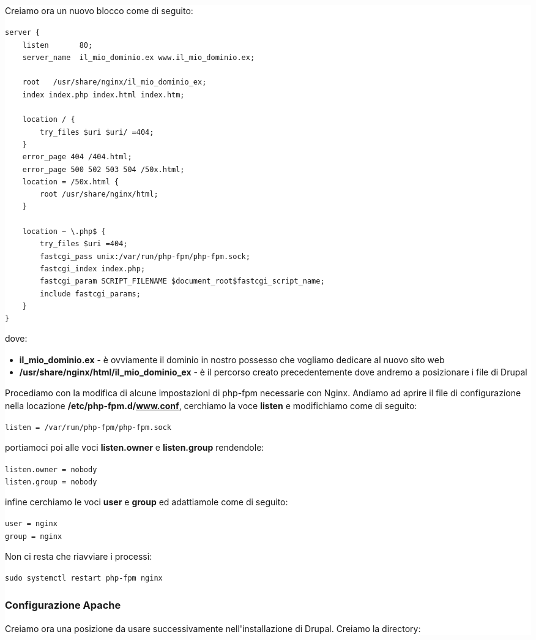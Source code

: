 Creiamo ora un nuovo blocco come di seguito:

    server {
        listen       80;
        server_name  il_mio_dominio.ex www.il_mio_dominio.ex;

        root   /usr/share/nginx/il_mio_dominio_ex;
        index index.php index.html index.htm;

        location / {
            try_files $uri $uri/ =404;
        }
        error_page 404 /404.html;
        error_page 500 502 503 504 /50x.html;
        location = /50x.html {
            root /usr/share/nginx/html;
        }

        location ~ \.php$ {
            try_files $uri =404;
            fastcgi_pass unix:/var/run/php-fpm/php-fpm.sock;
            fastcgi_index index.php;
            fastcgi_param SCRIPT_FILENAME $document_root$fastcgi_script_name;
            include fastcgi_params;
        }
    }

dove:

*   **il_mio_dominio.ex** - è ovviamente il dominio in nostro possesso che vogliamo dedicare al nuovo sito web
*   **/usr/share/nginx/html/il_mio_dominio_ex** - è il percorso creato precedentemente dove andremo a posizionare i file di Drupal

Procediamo con la modifica di alcune impostazioni di php-fpm necessarie con Nginx. Andiamo ad aprire il file di configurazione nella locazione **/etc/php-fpm.d/www.conf**, cerchiamo la voce **listen** e modifichiamo come di seguito:

    listen = /var/run/php-fpm/php-fpm.sock

portiamoci poi alle voci **listen.owner** e **listen.group** rendendole:

    listen.owner = nobody
    listen.group = nobody

infine cerchiamo le voci **user** e **group** ed adattiamole come di seguito:

    user = nginx
    group = nginx

Non ci resta che riavviare i processi:

    sudo systemctl restart php-fpm nginx

### Configurazione Apache

Creiamo ora una posizione da usare successivamente nell'installazione di Drupal. Creiamo la directory:
